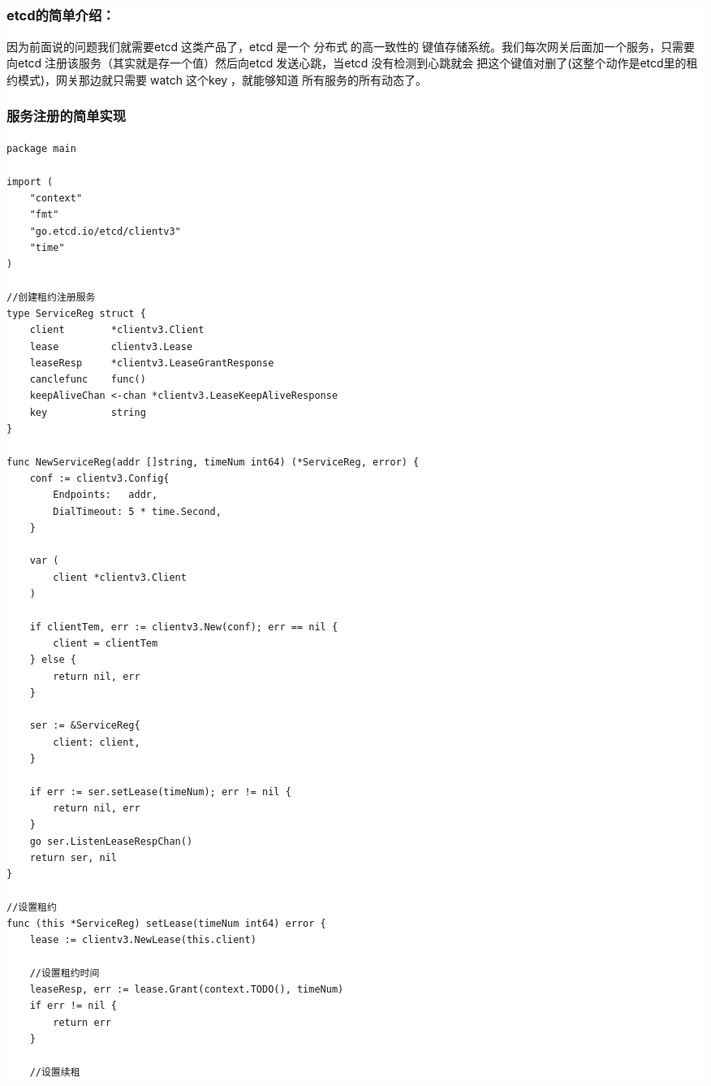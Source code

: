 ### etcd的简单介绍：
因为前面说的问题我们就需要etcd 这类产品了，etcd 是一个 分布式 的高一致性的 键值存储系统。我们每次网关后面加一个服务，只需要向etcd 注册该服务（其实就是存一个值）然后向etcd 发送心跳，当etcd 没有检测到心跳就会 把这个键值对删了(这整个动作是etcd里的租约模式)，网关那边就只需要 watch 这个key ，就能够知道 所有服务的所有动态了。

### 服务注册的简单实现
```
package main

import (
    "context"
    "fmt"
    "go.etcd.io/etcd/clientv3"
    "time"
)

//创建租约注册服务
type ServiceReg struct {
    client        *clientv3.Client
    lease         clientv3.Lease
    leaseResp     *clientv3.LeaseGrantResponse
    canclefunc    func()
    keepAliveChan <-chan *clientv3.LeaseKeepAliveResponse
    key           string
}

func NewServiceReg(addr []string, timeNum int64) (*ServiceReg, error) {
    conf := clientv3.Config{
        Endpoints:   addr,
        DialTimeout: 5 * time.Second,
    }

    var (
        client *clientv3.Client
    )

    if clientTem, err := clientv3.New(conf); err == nil {
        client = clientTem
    } else {
        return nil, err
    }

    ser := &ServiceReg{
        client: client,
    }

    if err := ser.setLease(timeNum); err != nil {
        return nil, err
    }
    go ser.ListenLeaseRespChan()
    return ser, nil
}

//设置租约
func (this *ServiceReg) setLease(timeNum int64) error {
    lease := clientv3.NewLease(this.client)

    //设置租约时间
    leaseResp, err := lease.Grant(context.TODO(), timeNum)
    if err != nil {
        return err
    }

    //设置续租
```